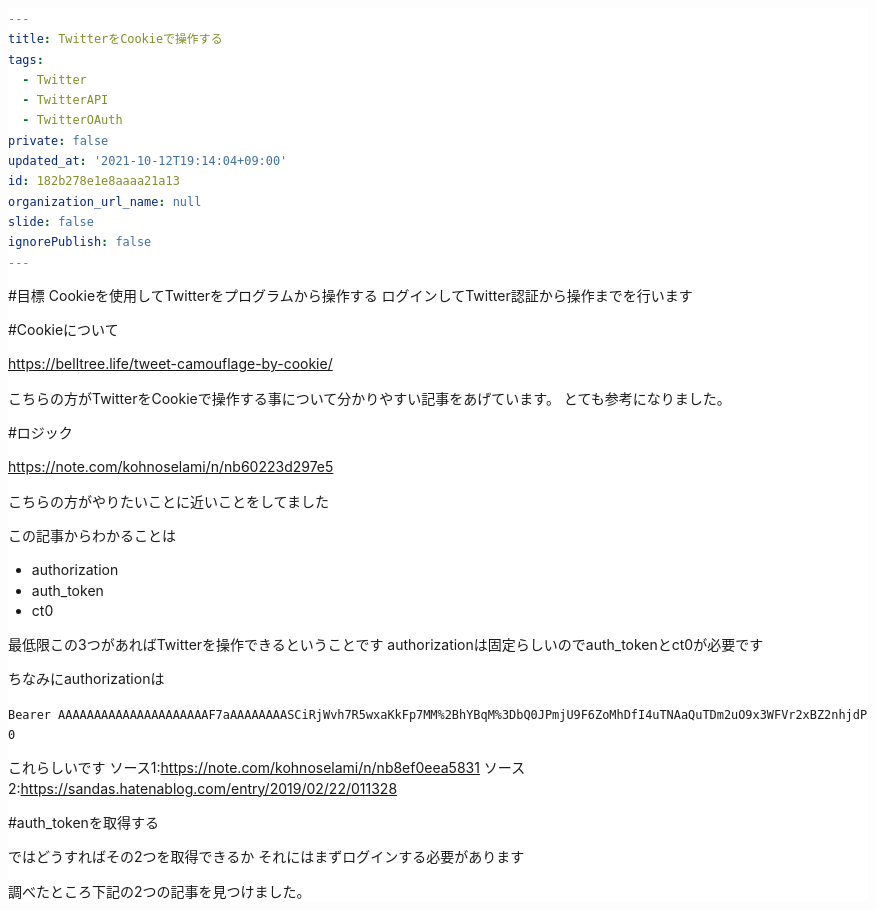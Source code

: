 ```yaml
---
title: TwitterをCookieで操作する
tags:
  - Twitter
  - TwitterAPI
  - TwitterOAuth
private: false
updated_at: '2021-10-12T19:14:04+09:00'
id: 182b278e1e8aaaa21a13
organization_url_name: null
slide: false
ignorePublish: false
---
```

#目標
Cookieを使用してTwitterをプログラムから操作する
ログインしてTwitter認証から操作までを行います

#Cookieについて

https://belltree.life/tweet-camouflage-by-cookie/

こちらの方がTwitterをCookieで操作する事について分かりやすい記事をあげています。
とても参考になりました。

#ロジック

https://note.com/kohnoselami/n/nb60223d297e5

こちらの方がやりたいことに近いことをしてました

この記事からわかることは

- authorization
- auth_token
- ct0


最低限この3つがあればTwitterを操作できるということです
authorizationは固定らしいのでauth_tokenとct0が必要です

ちなみにauthorizationは

```
Bearer AAAAAAAAAAAAAAAAAAAAAF7aAAAAAAAASCiRjWvh7R5wxaKkFp7MM%2BhYBqM%3DbQ0JPmjU9F6ZoMhDfI4uTNAaQuTDm2uO9x3WFVr2xBZ2nhjdP0
```
これらしいです
ソース1:https://note.com/kohnoselami/n/nb8ef0eea5831
ソース2:https://sandas.hatenablog.com/entry/2019/02/22/011328


#auth_tokenを取得する

ではどうすればその2つを取得できるか
それにはまずログインする必要があります

調べたところ下記の2つの記事を見つけました。
